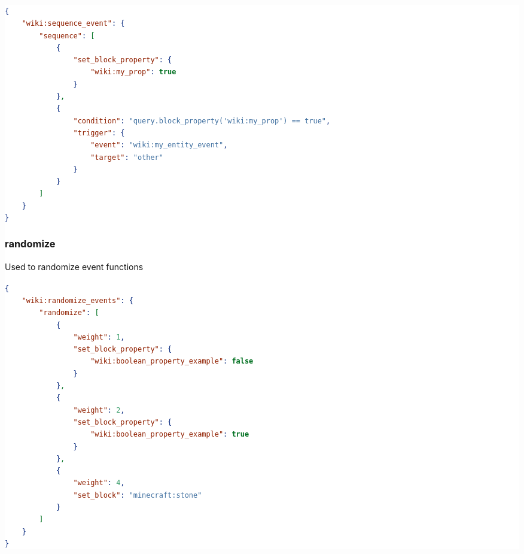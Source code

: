 <CodeHeader></CodeHeader>

```json
{
	"wiki:sequence_event": {
		"sequence": [
			{
				"set_block_property": {
					"wiki:my_prop": true
				}
			},
			{
				"condition": "query.block_property('wiki:my_prop') == true",
				"trigger": {
					"event": "wiki:my_entity_event",
					"target": "other"
				}
			}
		]
	}
}
```

### randomize

Used to randomize event functions

<CodeHeader></CodeHeader>

```json
{
	"wiki:randomize_events": {
		"randomize": [
			{
				"weight": 1,
				"set_block_property": {
					"wiki:boolean_property_example": false
				}
			},
			{
				"weight": 2,
				"set_block_property": {
					"wiki:boolean_property_example": true
				}
			},
			{
				"weight": 4,
				"set_block": "minecraft:stone"
			}
		]
	}
}
```
